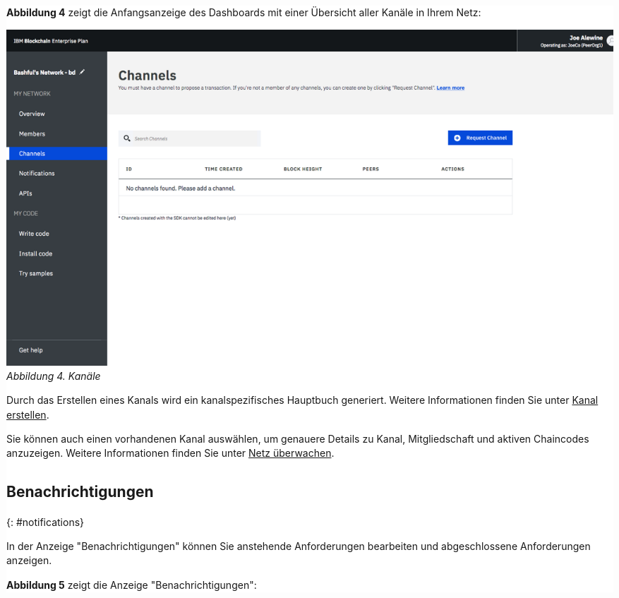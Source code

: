 **Abbildung 4** zeigt die Anfangsanzeige des Dashboards mit einer Übersicht aller Kanäle in Ihrem Netz:

![Kanäle](images/channels.png "Kanäle")
*Abbildung 4. Kanäle*

Durch das Erstellen eines Kanals wird ein kanalspezifisches Hauptbuch generiert. Weitere Informationen finden Sie unter [Kanal erstellen](howto/create_channel.html).

Sie können auch einen vorhandenen Kanal auswählen, um genauere Details zu Kanal, Mitgliedschaft und aktiven Chaincodes anzuzeigen. Weitere Informationen finden Sie unter [Netz überwachen](howto/monitor_network.html).


## Benachrichtigungen
{: #notifications}

In der Anzeige "Benachrichtigungen" können Sie anstehende Anforderungen bearbeiten und abgeschlossene Anforderungen anzeigen.

**Abbildung 5** zeigt die Anzeige "Benachrichtigungen":
